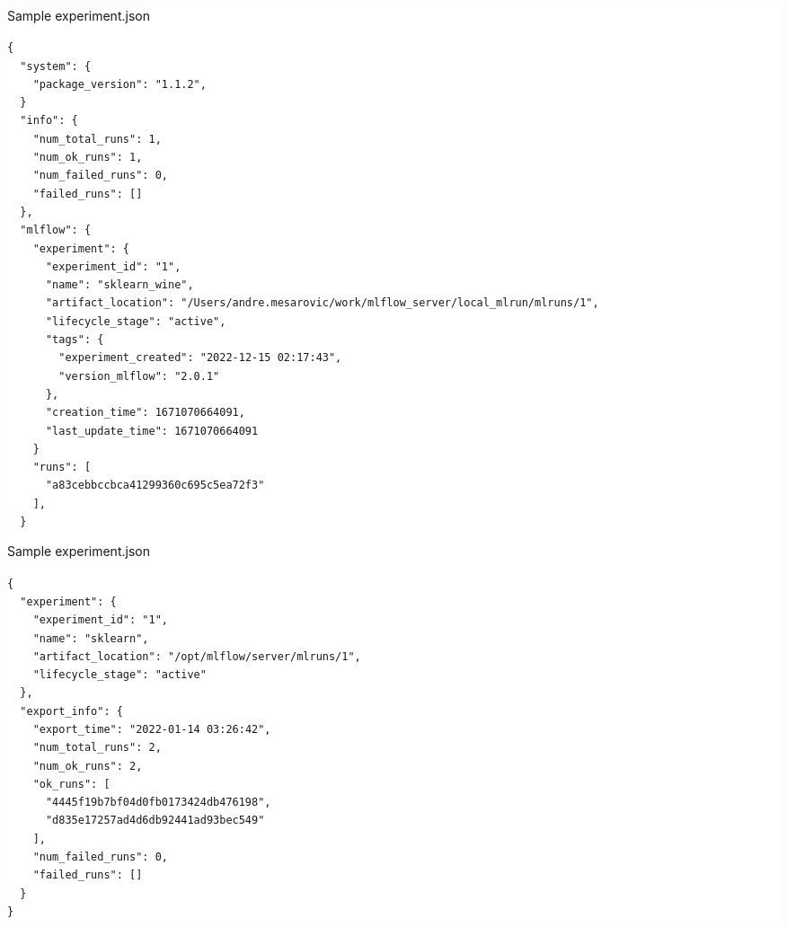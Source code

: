 Sample experiment.json
```
{
  "system": {
    "package_version": "1.1.2",
  }
  "info": {
    "num_total_runs": 1,
    "num_ok_runs": 1,
    "num_failed_runs": 0,
    "failed_runs": []
  },
  "mlflow": {
    "experiment": {
      "experiment_id": "1",
      "name": "sklearn_wine",
      "artifact_location": "/Users/andre.mesarovic/work/mlflow_server/local_mlrun/mlruns/1",
      "lifecycle_stage": "active",
      "tags": {
        "experiment_created": "2022-12-15 02:17:43",
        "version_mlflow": "2.0.1"
      },
      "creation_time": 1671070664091,
      "last_update_time": 1671070664091
    }
    "runs": [
      "a83cebbccbca41299360c695c5ea72f3"
    ],
  }
```

Sample experiment.json
```
{
  "experiment": {
    "experiment_id": "1",
    "name": "sklearn",
    "artifact_location": "/opt/mlflow/server/mlruns/1",
    "lifecycle_stage": "active"
  },
  "export_info": {
    "export_time": "2022-01-14 03:26:42",
    "num_total_runs": 2,
    "num_ok_runs": 2,
    "ok_runs": [
      "4445f19b7bf04d0fb0173424db476198",
      "d835e17257ad4d6db92441ad93bec549"
    ],
    "num_failed_runs": 0,
    "failed_runs": []
  }
}
```
